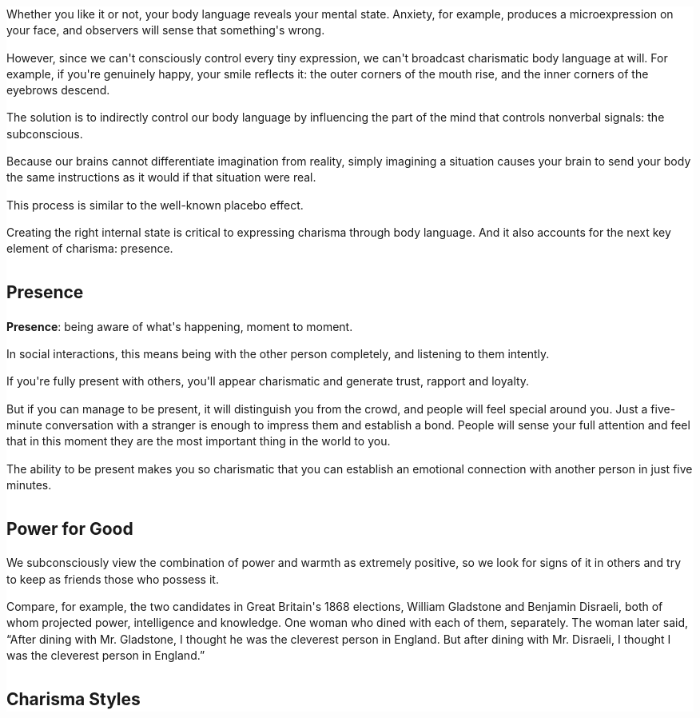 Whether you like it or not, your body language reveals your mental state.
Anxiety, for example, produces a microexpression on your face, and observers
will sense that something's wrong.

However, since we can't consciously control every tiny expression, we can't
broadcast charismatic body language at will. For example, if you're genuinely
happy, your smile reflects it: the outer corners of the mouth rise, and the
inner corners of the eyebrows descend. 

The solution is to indirectly control our body language by influencing the part
of the mind that controls nonverbal signals: the subconscious.

Because our brains cannot differentiate imagination from reality, simply
imagining a situation causes your brain to send your body the same instructions
as it would if that situation were real. 

This process is similar to the well-known placebo effect. 

Creating the right internal state is critical to expressing charisma through
body language. And it also accounts for the next key element of charisma:
presence.

## Presence

**Presence**: being aware of what's happening, moment to moment. 

In social interactions, this means being with the other person completely, and
listening to them intently.

If you're fully present with others, you'll appear charismatic and generate
trust, rapport and loyalty. 

But if you can manage to be present, it will distinguish you from the crowd,
and people will feel special around you. Just a five-minute conversation with a
stranger is enough to impress them and establish a bond. People will sense your
full attention and feel that in this moment they are the most important thing
in the world to you.

The ability to be present makes you so charismatic that you can establish an
emotional connection with another person in just five minutes.

## Power for Good

We subconsciously view the combination of power and warmth as extremely
positive, so we look for signs of it in others and try to keep as friends those
who possess it.

Compare, for example, the two candidates in Great Britain's 1868 elections,
William Gladstone and Benjamin Disraeli, both of whom projected power,
intelligence and knowledge. One woman who dined with each of them, separately.
The woman later said, “After dining with Mr. Gladstone, I thought he was the
cleverest person in England. But after dining with Mr. Disraeli, I thought I
was the cleverest person in England.” 

## Charisma Styles
